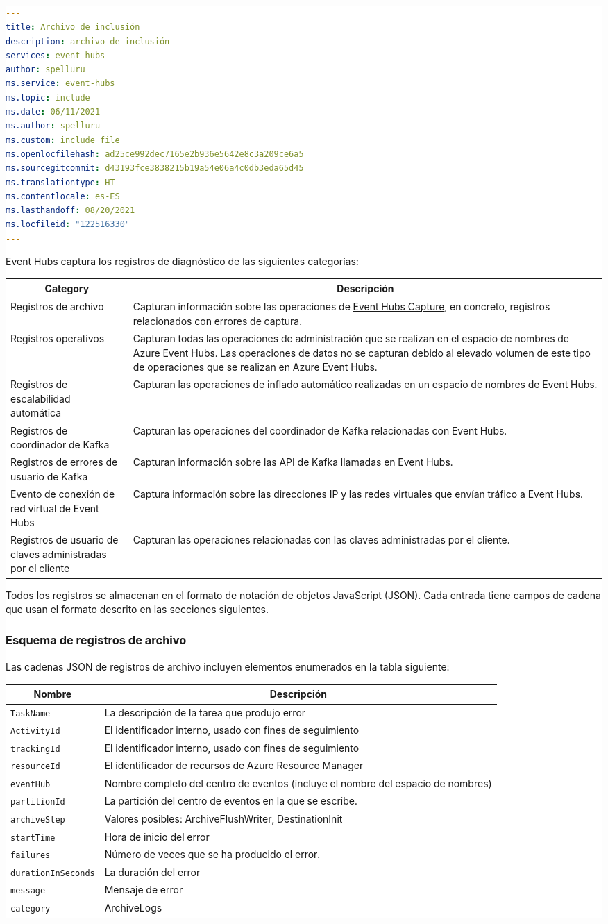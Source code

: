 ```yaml
---
title: Archivo de inclusión
description: archivo de inclusión
services: event-hubs
author: spelluru
ms.service: event-hubs
ms.topic: include
ms.date: 06/11/2021
ms.author: spelluru
ms.custom: include file
ms.openlocfilehash: ad25ce992dec7165e2b936e5642e8c3a209ce6a5
ms.sourcegitcommit: d43193fce3838215b19a54e06a4c0db3eda65d45
ms.translationtype: HT
ms.contentlocale: es-ES
ms.lasthandoff: 08/20/2021
ms.locfileid: "122516330"
---
```

Event Hubs captura los registros de diagnóstico de las siguientes categorías:

| Category | Descripción | 
| -------- | ----------- | 
| Registros de archivo | Capturan información sobre las operaciones de [Event Hubs Capture](../event-hubs-capture-overview.md), en concreto, registros relacionados con errores de captura. |
| Registros operativos | Capturan todas las operaciones de administración que se realizan en el espacio de nombres de Azure Event Hubs. Las operaciones de datos no se capturan debido al elevado volumen de este tipo de operaciones que se realizan en Azure Event Hubs. |
| Registros de escalabilidad automática | Capturan las operaciones de inflado automático realizadas en un espacio de nombres de Event Hubs. |
| Registros de coordinador de Kafka | Capturan las operaciones del coordinador de Kafka relacionadas con Event Hubs. |
| Registros de errores de usuario de Kafka | Capturan información sobre las API de Kafka llamadas en Event Hubs. |
| Evento de conexión de red virtual de Event Hubs | Captura información sobre las direcciones IP y las redes virtuales que envían tráfico a Event Hubs. |
| Registros de usuario de claves administradas por el cliente | Capturan las operaciones relacionadas con las claves administradas por el cliente. |


Todos los registros se almacenan en el formato de notación de objetos JavaScript (JSON). Cada entrada tiene campos de cadena que usan el formato descrito en las secciones siguientes.

### <a name="archive-logs-schema"></a>Esquema de registros de archivo

Las cadenas JSON de registros de archivo incluyen elementos enumerados en la tabla siguiente:

Nombre | Descripción
------- | -------
`TaskName` | La descripción de la tarea que produjo error
`ActivityId` | El identificador interno, usado con fines de seguimiento
`trackingId` | El identificador interno, usado con fines de seguimiento
`resourceId` | El identificador de recursos de Azure Resource Manager
`eventHub` | Nombre completo del centro de eventos (incluye el nombre del espacio de nombres)
`partitionId` | La partición del centro de eventos en la que se escribe.
`archiveStep` | Valores posibles: ArchiveFlushWriter, DestinationInit
`startTime` | Hora de inicio del error
`failures` | Número de veces que se ha producido el error.
`durationInSeconds` | La duración del error
`message` | Mensaje de error
`category` | ArchiveLogs
